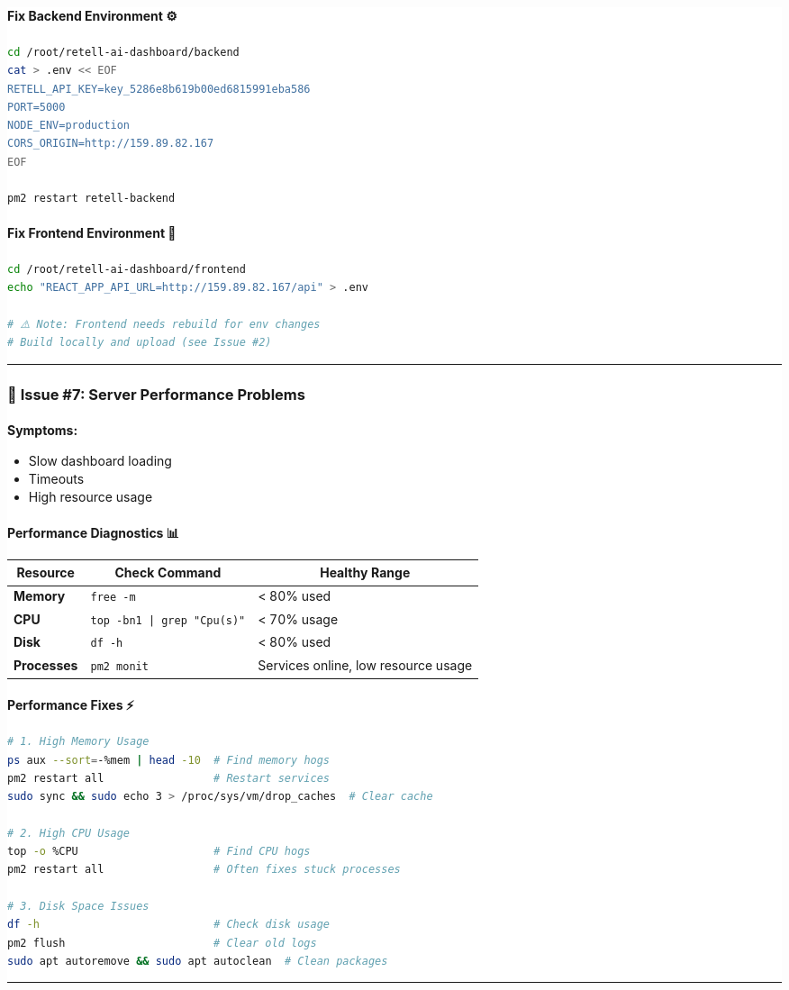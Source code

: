 #### **Fix Backend Environment** ⚙️
```bash
cd /root/retell-ai-dashboard/backend
cat > .env << EOF
RETELL_API_KEY=key_5286e8b619b00ed6815991eba586
PORT=5000
NODE_ENV=production
CORS_ORIGIN=http://159.89.82.167
EOF

pm2 restart retell-backend
```

#### **Fix Frontend Environment** 🎨
```bash
cd /root/retell-ai-dashboard/frontend
echo "REACT_APP_API_URL=http://159.89.82.167/api" > .env

# ⚠️ Note: Frontend needs rebuild for env changes
# Build locally and upload (see Issue #2)
```

---

### 🐌 **Issue #7: Server Performance Problems**

**Symptoms:**
- Slow dashboard loading
- Timeouts
- High resource usage

#### **Performance Diagnostics** 📊
| Resource | Check Command | Healthy Range |
|----------|---------------|---------------|
| **Memory** | `free -m` | < 80% used |
| **CPU** | `top -bn1 \| grep "Cpu(s)"` | < 70% usage |
| **Disk** | `df -h` | < 80% used |
| **Processes** | `pm2 monit` | Services online, low resource usage |

#### **Performance Fixes** ⚡
```bash
# 1. High Memory Usage
ps aux --sort=-%mem | head -10  # Find memory hogs
pm2 restart all                 # Restart services
sudo sync && sudo echo 3 > /proc/sys/vm/drop_caches  # Clear cache

# 2. High CPU Usage  
top -o %CPU                     # Find CPU hogs
pm2 restart all                 # Often fixes stuck processes

# 3. Disk Space Issues
df -h                           # Check disk usage
pm2 flush                       # Clear old logs
sudo apt autoremove && sudo apt autoclean  # Clean packages
```

---